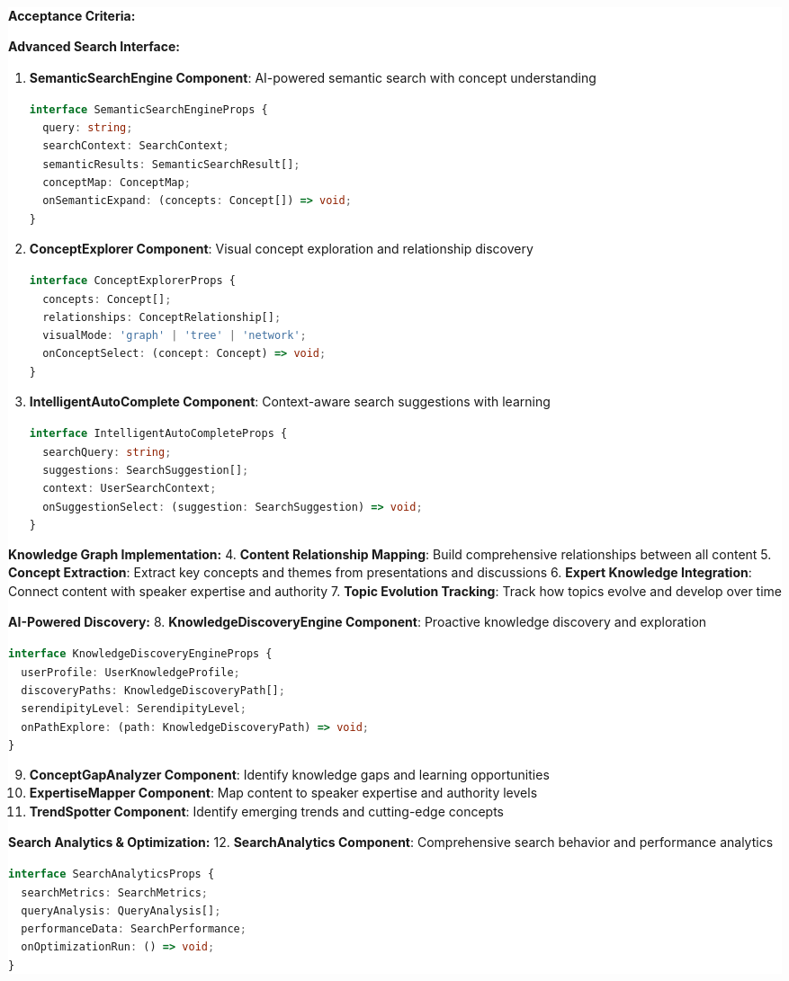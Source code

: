 **Acceptance Criteria:**

**Advanced Search Interface:**
1. **SemanticSearchEngine Component**: AI-powered semantic search with concept understanding
   ```typescript
   interface SemanticSearchEngineProps {
     query: string;
     searchContext: SearchContext;
     semanticResults: SemanticSearchResult[];
     conceptMap: ConceptMap;
     onSemanticExpand: (concepts: Concept[]) => void;
   }
   ```

2. **ConceptExplorer Component**: Visual concept exploration and relationship discovery
   ```typescript
   interface ConceptExplorerProps {
     concepts: Concept[];
     relationships: ConceptRelationship[];
     visualMode: 'graph' | 'tree' | 'network';
     onConceptSelect: (concept: Concept) => void;
   }
   ```

3. **IntelligentAutoComplete Component**: Context-aware search suggestions with learning
   ```typescript
   interface IntelligentAutoCompleteProps {
     searchQuery: string;
     suggestions: SearchSuggestion[];
     context: UserSearchContext;
     onSuggestionSelect: (suggestion: SearchSuggestion) => void;
   }
   ```

**Knowledge Graph Implementation:**
4. **Content Relationship Mapping**: Build comprehensive relationships between all content
5. **Concept Extraction**: Extract key concepts and themes from presentations and discussions
6. **Expert Knowledge Integration**: Connect content with speaker expertise and authority
7. **Topic Evolution Tracking**: Track how topics evolve and develop over time

**AI-Powered Discovery:**
8. **KnowledgeDiscoveryEngine Component**: Proactive knowledge discovery and exploration
   ```typescript
   interface KnowledgeDiscoveryEngineProps {
     userProfile: UserKnowledgeProfile;
     discoveryPaths: KnowledgeDiscoveryPath[];
     serendipityLevel: SerendipityLevel;
     onPathExplore: (path: KnowledgeDiscoveryPath) => void;
   }
   ```

9. **ConceptGapAnalyzer Component**: Identify knowledge gaps and learning opportunities
10. **ExpertiseMapper Component**: Map content to speaker expertise and authority levels
11. **TrendSpotter Component**: Identify emerging trends and cutting-edge concepts

**Search Analytics & Optimization:**
12. **SearchAnalytics Component**: Comprehensive search behavior and performance analytics
   ```typescript
   interface SearchAnalyticsProps {
     searchMetrics: SearchMetrics;
     queryAnalysis: QueryAnalysis[];
     performanceData: SearchPerformance;
     onOptimizationRun: () => void;
   }
   ```
